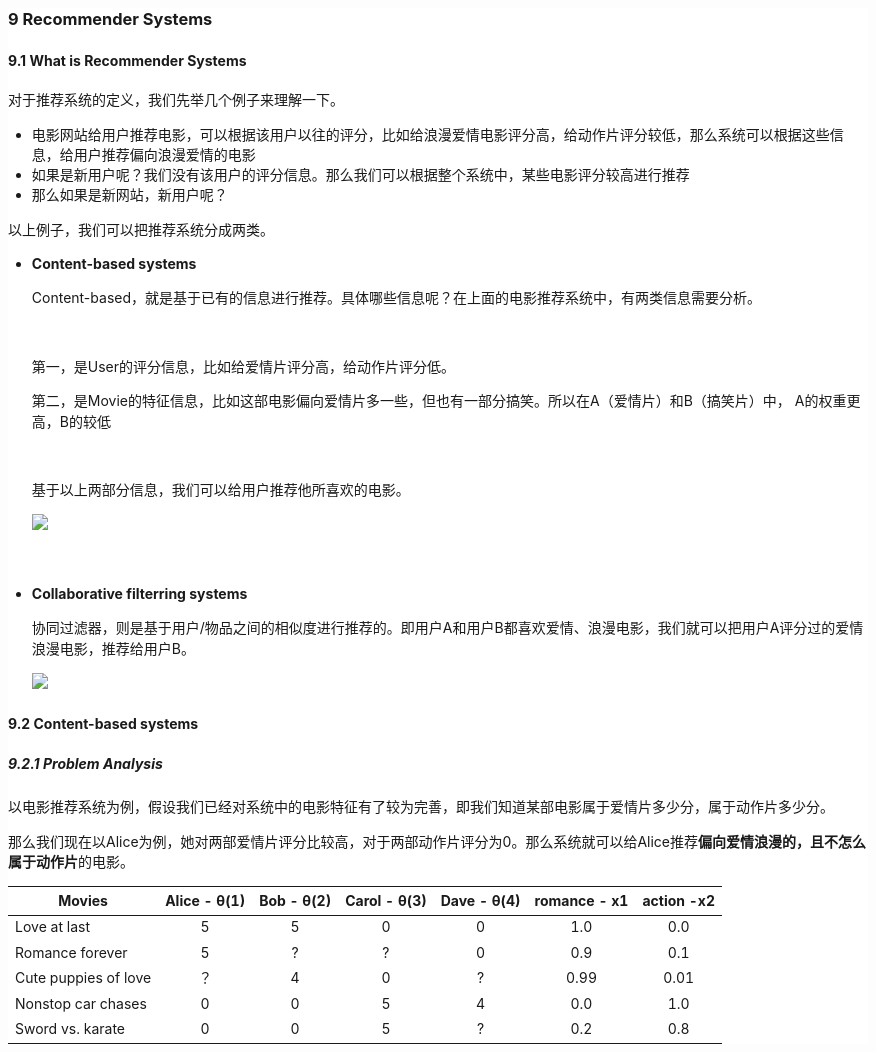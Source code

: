 ### 9 Recommender Systems

#### 9.1 What is Recommender Systems

对于推荐系统的定义，我们先举几个例子来理解一下。

- 电影网站给用户推荐电影，可以根据该用户以往的评分，比如给浪漫爱情电影评分高，给动作片评分较低，那么系统可以根据这些信息，给用户推荐偏向浪漫爱情的电影
- 如果是新用户呢？我们没有该用户的评分信息。那么我们可以根据整个系统中，某些电影评分较高进行推荐
- 那么如果是新网站，新用户呢？

以上例子，我们可以把推荐系统分成两类。

- **Content-based systems**

  Content-based，就是基于已有的信息进行推荐。具体哪些信息呢？在上面的电影推荐系统中，有两类信息需要分析。

  ​

  第一，是User的评分信息，比如给爱情片评分高，给动作片评分低。

  第二，是Movie的特征信息，比如这部电影偏向爱情片多一些，但也有一部分搞笑。所以在A（爱情片）和B（搞笑片）中， A的权重更高，B的较低

  ​

  基于以上两部分信息，我们可以给用户推荐他所喜欢的电影。

  ![](http://p1.bpimg.com/567571/47a077979840183f.png)

  ​

- **Collaborative filterring systems**

  协同过滤器，则是基于用户/物品之间的相似度进行推荐的。即用户A和用户B都喜欢爱情、浪漫电影，我们就可以把用户A评分过的爱情浪漫电影，推荐给用户B。

  ![](http://p1.bpimg.com/567571/783c179fd4d4c3ff.png)



#### 9.2 Content-based systems

##### 9.2.1 Problem Analysis

以电影推荐系统为例，假设我们已经对系统中的电影特征有了较为完善，即我们知道某部电影属于爱情片多少分，属于动作片多少分。

那么我们现在以Alice为例，她对两部爱情片评分比较高，对于两部动作片评分为0。那么系统就可以给Alice推荐**偏向爱情浪漫的，且不怎么属于动作片**的电影。

| Movies               | Alice - θ(1) | Bob - θ(2) | Carol - θ(3) | Dave - θ(4) | romance - x1 | action -x2 |
| -------------------- | :----------: | :--------: | :----------: | :---------: | :----------: | :--------: |
| Love at last         |      5       |     5      |      0       |      0      |     1.0      |    0.0     |
| Romance forever      |      5       |     ?      |      ?       |      0      |     0.9      |    0.1     |
| Cute puppies of love |      ？       |     4      |      0       |      ?      |     0.99     |    0.01    |
| Nonstop car chases   |      0       |     0      |      5       |      4      |     0.0      |    1.0     |
| Sword vs. karate     |      0       |     0      |      5       |      ?      |     0.2      |    0.8     |


